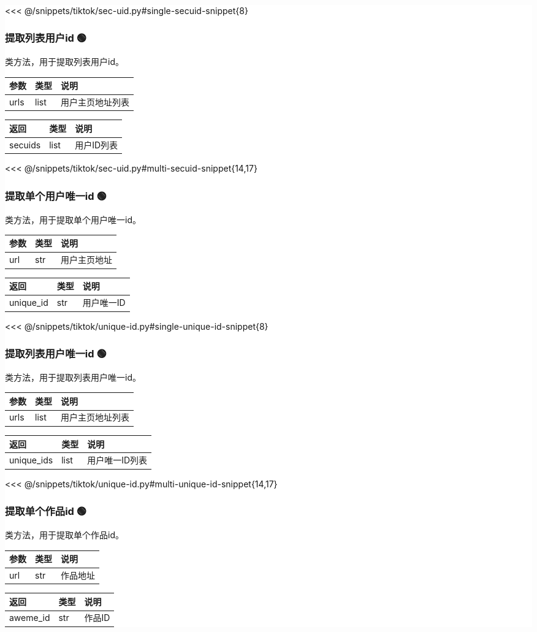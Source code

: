 <<< @/snippets/tiktok/sec-uid.py#single-secuid-snippet{8}

### 提取列表用户id 🟢

类方法，用于提取列表用户id。

| 参数 | 类型 | 说明 |
| :--- | :--- | :--- |
| urls | list | 用户主页地址列表 |

| 返回 | 类型 | 说明 |
| :--- | :--- | :--- |
| secuids | list | 用户ID列表 |

<<< @/snippets/tiktok/sec-uid.py#multi-secuid-snippet{14,17}

### 提取单个用户唯一id 🟢

类方法，用于提取单个用户唯一id。

| 参数 | 类型 | 说明 |
| :--- | :--- | :--- |
| url | str | 用户主页地址 |

| 返回 | 类型 | 说明 |
| :--- | :--- | :--- |
| unique_id | str | 用户唯一ID |

<<< @/snippets/tiktok/unique-id.py#single-unique-id-snippet{8}

### 提取列表用户唯一id 🟢

类方法，用于提取列表用户唯一id。

| 参数 | 类型 | 说明 |
| :--- | :--- | :--- |
| urls | list | 用户主页地址列表 |

| 返回 | 类型 | 说明 |
| :--- | :--- | :--- |
| unique_ids | list | 用户唯一ID列表 |

<<< @/snippets/tiktok/unique-id.py#multi-unique-id-snippet{14,17}

### 提取单个作品id 🟢

类方法，用于提取单个作品id。

| 参数 | 类型 | 说明 |
| :--- | :--- | :--- |
| url | str | 作品地址 |

| 返回 | 类型 | 说明 |
| :--- | :--- | :--- |
| aweme_id | str | 作品ID |
